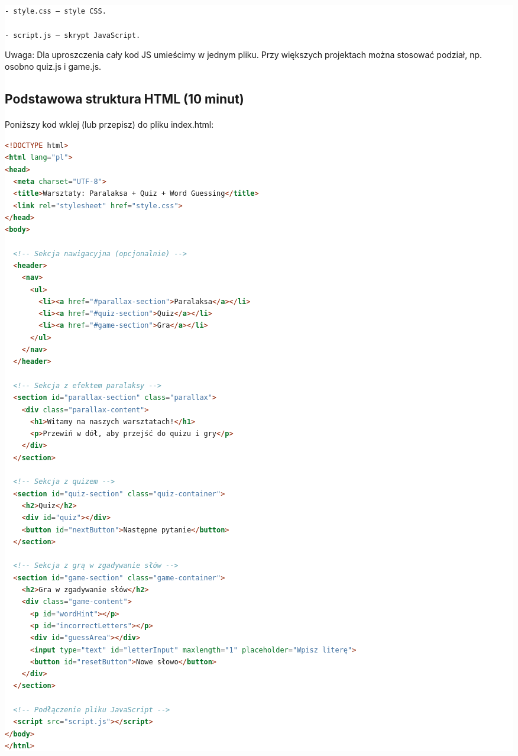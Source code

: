     - style.css – style CSS.

    - script.js – skrypt JavaScript.


Uwaga: Dla uproszczenia cały kod JS umieścimy w jednym pliku. Przy większych projektach można stosować podział, np. osobno quiz.js i game.js.

## Podstawowa struktura HTML (10 minut)

Poniższy kod wklej (lub przepisz) do pliku index.html:

```html
<!DOCTYPE html>
<html lang="pl">
<head>
  <meta charset="UTF-8">
  <title>Warsztaty: Paralaksa + Quiz + Word Guessing</title>
  <link rel="stylesheet" href="style.css">
</head>
<body>

  <!-- Sekcja nawigacyjna (opcjonalnie) -->
  <header>
    <nav>
      <ul>
        <li><a href="#parallax-section">Paralaksa</a></li>
        <li><a href="#quiz-section">Quiz</a></li>
        <li><a href="#game-section">Gra</a></li>
      </ul>
    </nav>
  </header>

  <!-- Sekcja z efektem paralaksy -->
  <section id="parallax-section" class="parallax">
    <div class="parallax-content">
      <h1>Witamy na naszych warsztatach!</h1>
      <p>Przewiń w dół, aby przejść do quizu i gry</p>
    </div>
  </section>

  <!-- Sekcja z quizem -->
  <section id="quiz-section" class="quiz-container">
    <h2>Quiz</h2>
    <div id="quiz"></div>
    <button id="nextButton">Następne pytanie</button>
  </section>

  <!-- Sekcja z grą w zgadywanie słów -->
  <section id="game-section" class="game-container">
    <h2>Gra w zgadywanie słów</h2>
    <div class="game-content">
      <p id="wordHint"></p>
      <p id="incorrectLetters"></p>
      <div id="guessArea"></div>
      <input type="text" id="letterInput" maxlength="1" placeholder="Wpisz literę">
      <button id="resetButton">Nowe słowo</button>
    </div>
  </section>

  <!-- Podłączenie pliku JavaScript -->
  <script src="script.js"></script>
</body>
</html>
```
